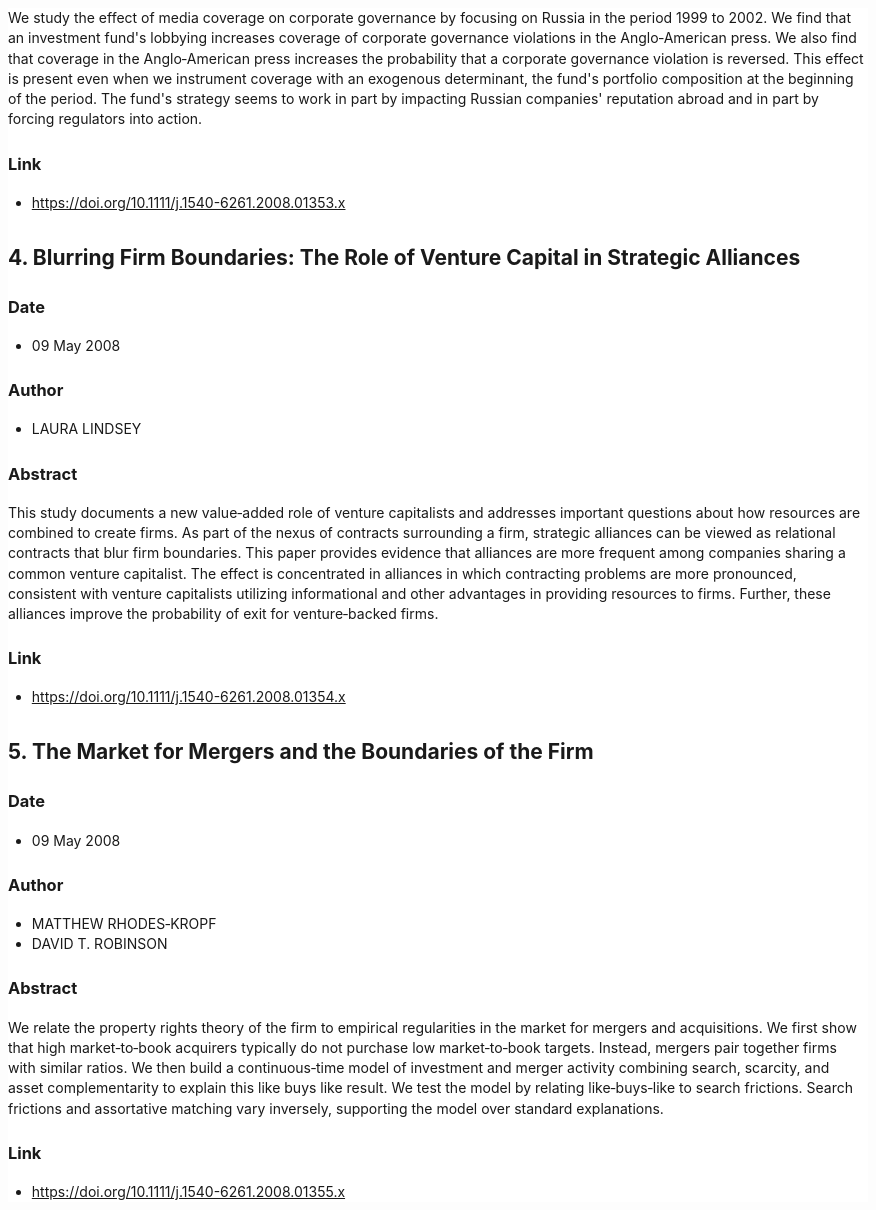 We study the effect of media coverage on corporate governance by focusing on Russia in the period 1999 to 2002. We find that an investment fund's lobbying increases coverage of corporate governance violations in the Anglo‐American press. We also find that coverage in the Anglo‐American press increases the probability that a corporate governance violation is reversed. This effect is present even when we instrument coverage with an exogenous determinant, the fund's portfolio composition at the beginning of the period. The fund's strategy seems to work in part by impacting Russian companies' reputation abroad and in part by forcing regulators into action.
### Link
- https://doi.org/10.1111/j.1540-6261.2008.01353.x

## 4. Blurring Firm Boundaries: The Role of Venture Capital in Strategic Alliances
### Date
- 09 May 2008
### Author
- LAURA LINDSEY
### Abstract
This study documents a new value‐added role of venture capitalists and addresses important questions about how resources are combined to create firms. As part of the nexus of contracts surrounding a firm, strategic alliances can be viewed as relational contracts that blur firm boundaries. This paper provides evidence that alliances are more frequent among companies sharing a common venture capitalist. The effect is concentrated in alliances in which contracting problems are more pronounced, consistent with venture capitalists utilizing informational and other advantages in providing resources to firms. Further, these alliances improve the probability of exit for venture‐backed firms.
### Link
- https://doi.org/10.1111/j.1540-6261.2008.01354.x

## 5. The Market for Mergers and the Boundaries of the Firm
### Date
- 09 May 2008
### Author
- MATTHEW RHODES‐KROPF
- DAVID T. ROBINSON
### Abstract
We relate the property rights theory of the firm to empirical regularities in the market for mergers and acquisitions. We first show that high market‐to‐book acquirers typically do not purchase low market‐to‐book targets. Instead, mergers pair together firms with similar ratios. We then build a continuous‐time model of investment and merger activity combining search, scarcity, and asset complementarity to explain this like buys like result. We test the model by relating like‐buys‐like to search frictions. Search frictions and assortative matching vary inversely, supporting the model over standard explanations.
### Link
- https://doi.org/10.1111/j.1540-6261.2008.01355.x
